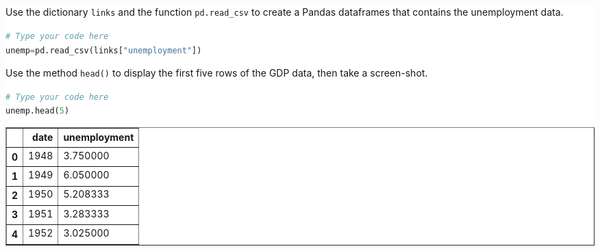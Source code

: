 Use the dictionary <code>links</code> and the function <code>pd.read_csv</code> to create a Pandas dataframes that contains the unemployment data.


```python
# Type your code here
unemp=pd.read_csv(links["unemployment"])
```

Use the method <code>head()</code> to display the first five rows of the GDP data, then take a screen-shot.


```python
# Type your code here
unemp.head(5)
```




<div>
<style scoped>
    .dataframe tbody tr th:only-of-type {
        vertical-align: middle;
    }

    .dataframe tbody tr th {
        vertical-align: top;
    }

    .dataframe thead th {
        text-align: right;
    }
</style>
<table border="1" class="dataframe">
  <thead>
    <tr style="text-align: right;">
      <th></th>
      <th>date</th>
      <th>unemployment</th>
    </tr>
  </thead>
  <tbody>
    <tr>
      <th>0</th>
      <td>1948</td>
      <td>3.750000</td>
    </tr>
    <tr>
      <th>1</th>
      <td>1949</td>
      <td>6.050000</td>
    </tr>
    <tr>
      <th>2</th>
      <td>1950</td>
      <td>5.208333</td>
    </tr>
    <tr>
      <th>3</th>
      <td>1951</td>
      <td>3.283333</td>
    </tr>
    <tr>
      <th>4</th>
      <td>1952</td>
      <td>3.025000</td>
    </tr>